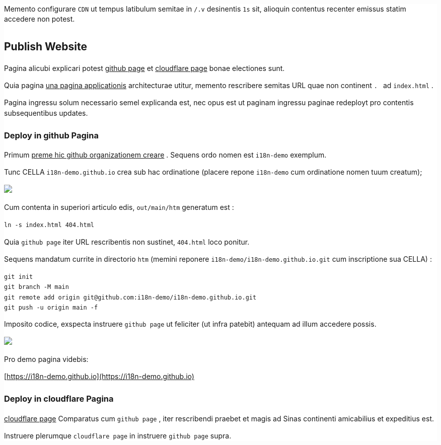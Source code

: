 Memento configurare `CDN` ut tempus latibulum semitae in `/.v` desinentis `1s` sit, alioquin contentus recenter emissus statim accedere non potest.

## Publish Website

Pagina alicubi explicari potest [github page](https://pages.github.com) et [cloudflare page](https://pages.cloudflare.com) bonae electiones sunt.

Quia pagina [una pagina applicationis](https://developer.mozilla.org/docs/Glossary/SPA) architecturae utitur, memento rescribere semitas URL quae non continent `. ` ad `index.html` .

Pagina ingressu solum necessario semel explicanda est, nec opus est ut paginam ingressu paginae redeployt pro contentis subsequentibus updates.

### Deploy in github Pagina

Primum [preme hic github organizationem creare](https://github.com/account/organizations/new?plan=free) . Sequens ordo nomen est `i18n-demo` exemplum.

Tunc CELLA `i18n-demo.github.io` crea sub hac ordinatione (placere repone `i18n-demo` cum ordinatione nomen tuum creatum);

![](https://p.3ti.site/1721098657.avif)

Cum contenta in superiori articulo edis, `out/main/htm` generatum est :

```
ln -s index.html 404.html
```


Quia `github page` iter URL rescribentis non sustinet, `404.html` loco ponitur.

Sequens mandatum currite in directorio `htm` (memini reponere `i18n-demo/i18n-demo.github.io.git` cum inscriptione sua CELLA) :

```
git init
git branch -M main
git remote add origin git@github.com:i18n-demo/i18n-demo.github.io.git
git push -u origin main -f
```

Imposito codice, exspecta instruere `github page` ut feliciter (ut infra patebit) antequam ad illum accedere possis.

<img src="//p.3ti.site/1721116586.avif" width="350px">

Pro demo pagina videbis:

[https://i18n-demo.github.io](https://i18n-demo.github.io)

### Deploy in cloudflare Pagina

[cloudflare page](//pages.cloudflare.com) Comparatus cum `github page` , iter rescribendi praebet et magis ad Sinas continenti amicabilius et expeditius est.

Instruere plerumque `cloudflare page` in instruere `github page` supra.

